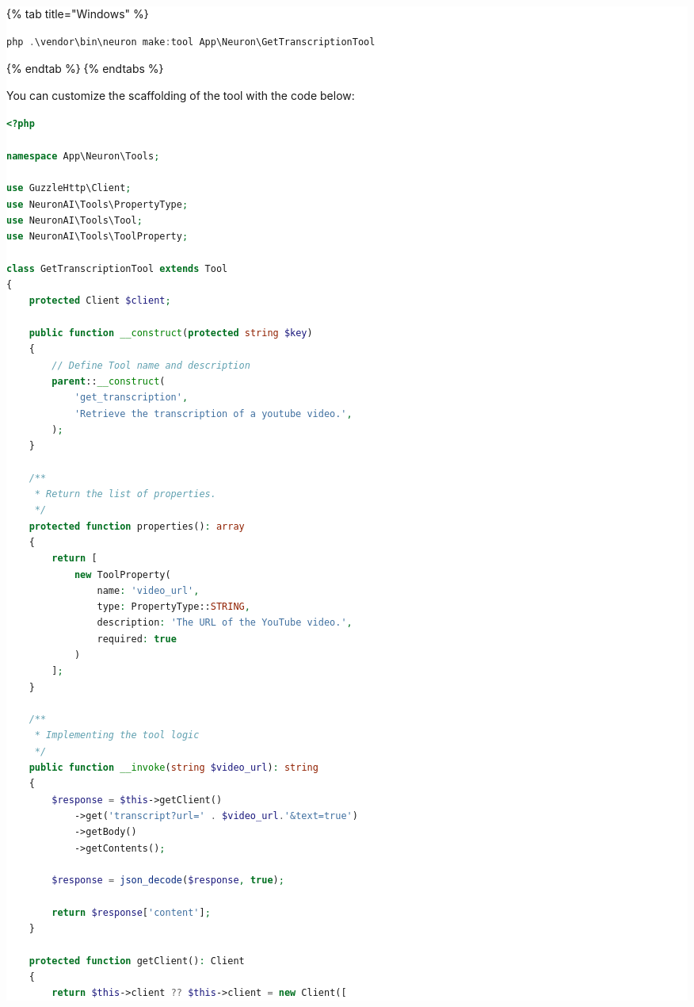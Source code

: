 {% tab title="Windows" %}
```powershell
php .\vendor\bin\neuron make:tool App\Neuron\GetTranscriptionTool
```
{% endtab %}
{% endtabs %}

You can customize the scaffolding of the tool with the code below:

```php
<?php

namespace App\Neuron\Tools;

use GuzzleHttp\Client;
use NeuronAI\Tools\PropertyType;
use NeuronAI\Tools\Tool;
use NeuronAI\Tools\ToolProperty;

class GetTranscriptionTool extends Tool
{
    protected Client $client;
    
    public function __construct(protected string $key)
    {
        // Define Tool name and description
        parent::__construct(
            'get_transcription',
            'Retrieve the transcription of a youtube video.',
        );
    }
    
    /**
     * Return the list of properties.
     */
    protected function properties(): array
    {
        return [
            new ToolProperty(
                name: 'video_url',
                type: PropertyType::STRING,
                description: 'The URL of the YouTube video.',
                required: true
            )
        ];
    }
    
    /**
     * Implementing the tool logic
     */
    public function __invoke(string $video_url): string
    {
        $response = $this->getClient()
            ->get('transcript?url=' . $video_url.'&text=true')
            ->getBody()
            ->getContents();

        $response = json_decode($response, true);

        return $response['content'];
    }
    
    protected function getClient(): Client
    {
        return $this->client ?? $this->client = new Client([
```